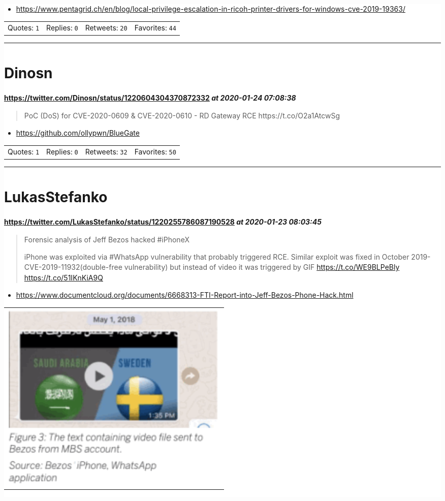 * https://www.pentagrid.ch/en/blog/local-privilege-escalation-in-ricoh-printer-drivers-for-windows-cve-2019-19363/

<table><tr>
<td>Quotes: <code>1</code></td>
<td>Replies: <code>0</code></td>
<td>Retweets: <code>20</code></td>
<td>Favorites: <code>44</code></td>
</tr></table>

---

# Dinosn
**https://twitter.com/Dinosn/status/1220604304370872332 _at 2020-01-24 07:08:38_**
<blockquote>
PoC (DoS) for CVE-2020-0609 &amp; CVE-2020-0610 - RD Gateway RCE
https://t.co/O2a1AtcwSg
</blockquote>

* https://github.com/ollypwn/BlueGate

<table><tr>
<td>Quotes: <code>1</code></td>
<td>Replies: <code>0</code></td>
<td>Retweets: <code>32</code></td>
<td>Favorites: <code>50</code></td>
</tr></table>

---

# LukasStefanko
**https://twitter.com/LukasStefanko/status/1220255786087190528 _at 2020-01-23 08:03:45_**
<blockquote>
Forensic analysis of Jeff Bezos hacked #iPhoneX

iPhone was exploited via #WhatsApp vulnerability that probably triggered RCE.
Similar exploit was fixed in October 2019- CVE-2019-11932(double-free vulnerability) but instead of video it was triggered by GIF
https://t.co/WE9BLPeBly https://t.co/51IKnKiA9Q
</blockquote>

* https://www.documentcloud.org/documents/6668313-FTI-Report-into-Jeff-Bezos-Phone-Hack.html

<table><tr>
<td><img src="pictures/http+++pbs.twimg.com+media+EO84KwLWkAMxZ0r.png" alt="http://pbs.twimg.com/media/EO84KwLWkAMxZ0r.png"></td>
</table></tr>
<table><tr>